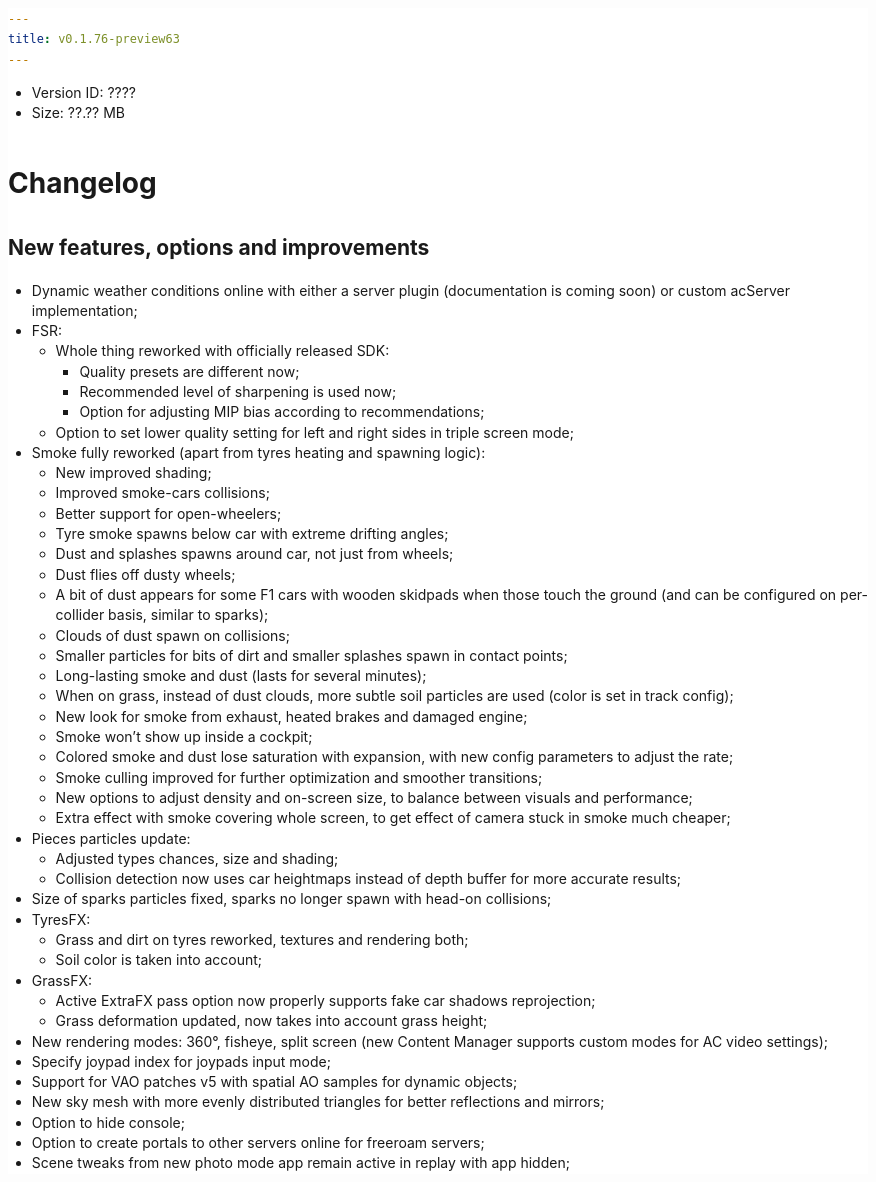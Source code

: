 ```yaml
---
title: v0.1.76-preview63
---
```


*   Version ID: ????
*   Size: ??.?? MB

# Changelog

## New features, options and improvements

*   Dynamic weather conditions online with either a server plugin (documentation is coming soon) or custom acServer implementation;
*   FSR: 
    *   Whole thing reworked with officially released SDK:
        *   Quality presets are different now;
        *   Recommended level of sharpening is used now;
        *   Option for adjusting MIP bias according to recommendations;
    *   Option to set lower quality setting for left and right sides in triple screen mode;
*   Smoke fully reworked (apart from tyres heating and spawning logic):
    *   New improved shading;
    *   Improved smoke-cars collisions;
    *   Better support for open-wheelers;
    *   Tyre smoke spawns below car with extreme drifting angles;
    *   Dust and splashes spawns around car, not just from wheels;
    *   Dust flies off dusty wheels;
    *   A bit of dust appears for some F1 cars with wooden skidpads when those touch the ground (and can be configured on per-collider basis, similar to sparks);
    *   Clouds of dust spawn on collisions;
    *   Smaller particles for bits of dirt and smaller splashes spawn in contact points;
    *   Long-lasting smoke and dust (lasts for several minutes);
    *   When on grass, instead of dust clouds, more subtle soil particles are used (color is set in track config);
    *   New look for smoke from exhaust, heated brakes and damaged engine;
    *   Smoke won’t show up inside a cockpit;
    *   Colored smoke and dust lose saturation with expansion, with new config parameters to adjust the rate;
    *   Smoke culling improved for further optimization and smoother transitions;
    *   New options to adjust density and on-screen size, to balance between visuals and performance;
    *   Extra effect with smoke covering whole screen, to get effect of camera stuck in smoke much cheaper;
*   Pieces particles update:
    *   Adjusted types chances, size and shading;
    *   Collision detection now uses car heightmaps instead of depth buffer for more accurate results;
*   Size of sparks particles fixed, sparks no longer spawn with head-on collisions;
*   TyresFX: 
    *   Grass and dirt on tyres reworked, textures and rendering both;
    *   Soil color is taken into account;
*   GrassFX:
    *   Active ExtraFX pass option now properly supports fake car shadows reprojection;
    *   Grass deformation updated, now takes into account grass height;
*   New rendering modes: 360°, fisheye, split screen (new Content Manager supports custom modes for AC video settings);
*   Specify joypad index for joypads input mode;
*   Support for VAO patches v5 with spatial AO samples for dynamic objects;
*   New sky mesh with more evenly distributed triangles for better reflections and mirrors;
*   Option to hide console;
*   Option to create portals to other servers online for freeroam servers;
*   Scene tweaks from new photo mode app remain active in replay with app hidden;